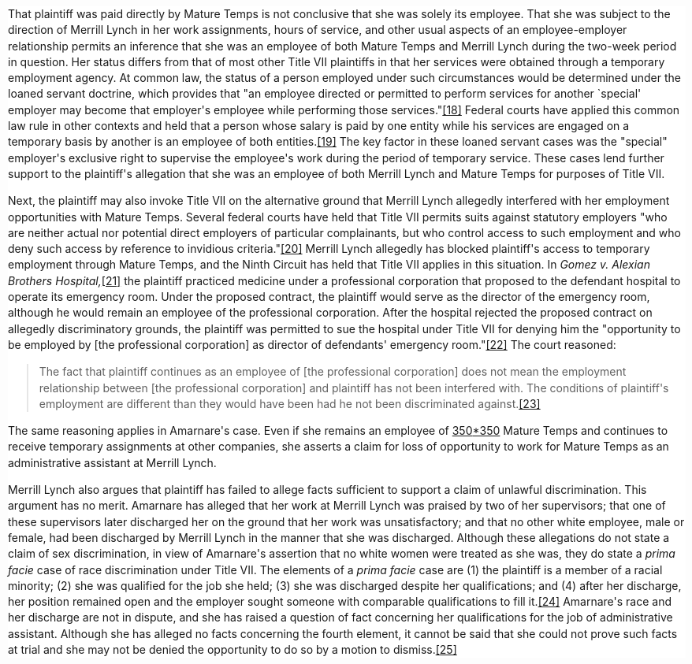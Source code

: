 That plaintiff was paid directly by Mature Temps is not conclusive that she was solely its employee. That she was subject to the direction of Merrill Lynch in her work assignments, hours of service, and other usual aspects of an employee-employer relationship permits an inference that she was an employee of both Mature Temps and Merrill Lynch during the two-week period in question. Her status differs from that of most other Title VII plaintiffs in that her services were obtained through a temporary employment agency. At common law, the status of a person employed under such circumstances would be determined under the loaned servant doctrine, which provides that "an employee directed or permitted to perform services for another \`special' employer may become that employer's employee while performing those services."[\[18\]](https://scholar.google.com/scholar_case?case=832858493617782845#[18]) Federal courts have applied this common law rule in other contexts and held that a person whose salary is paid by one entity while his services are engaged on a temporary basis by another is an employee of both entities.[\[19\]](https://scholar.google.com/scholar_case?case=832858493617782845#[19]) The key factor in these loaned servant cases was the "special" employer's exclusive right to supervise the employee's work during the period of temporary service. These cases lend further support to the plaintiff's allegation that she was an employee of both Merrill Lynch and Mature Temps for purposes of Title VII.

Next, the plaintiff may also invoke Title VII on the alternative ground that Merrill Lynch allegedly interfered with her employment opportunities with Mature Temps. Several federal courts have held that Title VII permits suits against statutory employers "who are neither actual nor potential direct employers of particular complainants, but who control access to such employment and who deny such access by reference to invidious criteria."[\[20\]](https://scholar.google.com/scholar_case?case=832858493617782845#[20]) Merrill Lynch allegedly has blocked plaintiff's access to temporary employment through Mature Temps, and the Ninth Circuit has held that Title VII applies in this situation. In _Gomez v. Alexian Brothers Hospital,_[\[21\]](https://scholar.google.com/scholar_case?case=832858493617782845#[21]) the plaintiff practiced medicine under a professional corporation that proposed to the defendant hospital to operate its emergency room. Under the proposed contract, the plaintiff would serve as the director of the emergency room, although he would remain an employee of the professional corporation. After the hospital rejected the proposed contract on allegedly discriminatory grounds, the plaintiff was permitted to sue the hospital under Title VII for denying him the "opportunity to be employed by \[the professional corporation\] as director of defendants' emergency room."[\[22\]](https://scholar.google.com/scholar_case?case=832858493617782845#[22]) The court reasoned:

> The fact that plaintiff continues as an employee of \[the professional corporation\] does not mean the employment relationship between \[the professional corporation\] and plaintiff has not been interfered with. The conditions of plaintiff's employment are different than they would have been had he not been discriminated against.[\[23\]](https://scholar.google.com/scholar_case?case=832858493617782845#[23])

The same reasoning applies in Amarnare's case. Even if she remains an employee of [350](https://scholar.google.com/scholar_case?case=832858493617782845#p350)[\*350](https://scholar.google.com/scholar_case?case=832858493617782845#p350) Mature Temps and continues to receive temporary assignments at other companies, she asserts a claim for loss of opportunity to work for Mature Temps as an administrative assistant at Merrill Lynch.

Merrill Lynch also argues that plaintiff has failed to allege facts sufficient to support a claim of unlawful discrimination. This argument has no merit. Amarnare has alleged that her work at Merrill Lynch was praised by two of her supervisors; that one of these supervisors later discharged her on the ground that her work was unsatisfactory; and that no other white employee, male or female, had been discharged by Merrill Lynch in the manner that she was discharged. Although these allegations do not state a claim of sex discrimination, in view of Amarnare's assertion that no white women were treated as she was, they do state a _prima facie_ case of race discrimination under Title VII. The elements of a _prima facie_ case are (1) the plaintiff is a member of a racial minority; (2) she was qualified for the job she held; (3) she was discharged despite her qualifications; and (4) after her discharge, her position remained open and the employer sought someone with comparable qualifications to fill it.[\[24\]](https://scholar.google.com/scholar_case?case=832858493617782845#[24]) Amarnare's race and her discharge are not in dispute, and she has raised a question of fact concerning her qualifications for the job of administrative assistant. Although she has alleged no facts concerning the fourth element, it cannot be said that she could not prove such facts at trial and she may not be denied the opportunity to do so by a motion to dismiss.[\[25\]](https://scholar.google.com/scholar_case?case=832858493617782845#[25])
